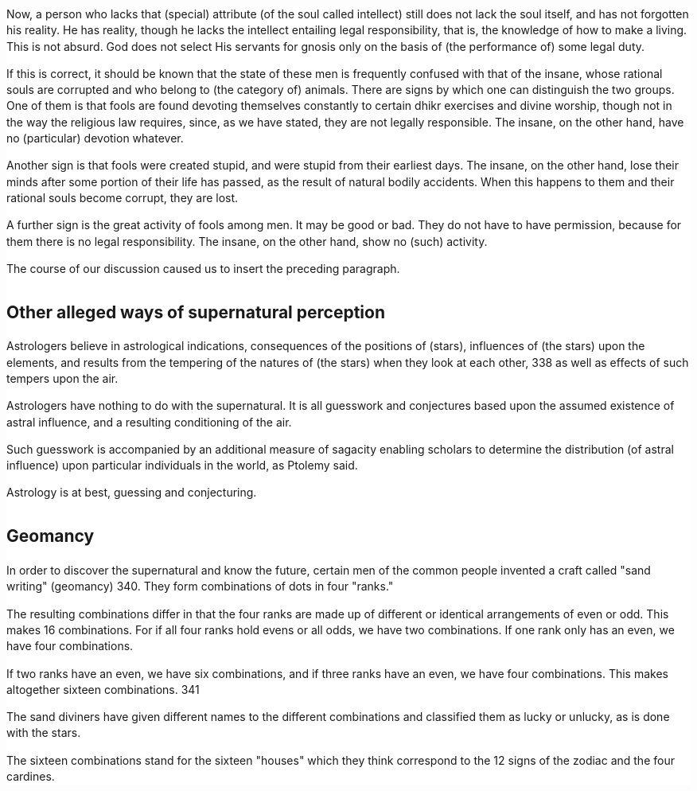 Now, a person who lacks that (special) attribute (of the soul called intellect) still does not lack the soul itself, and has not forgotten his reality. He has reality, though he lacks the intellect entailing legal responsibility, that is, the knowledge of how to make a living. This is not absurd. God does not select His servants for gnosis only on the basis of (the performance of) some legal duty.

If this is correct, it should be known that the state of these men is frequently confused with that of the insane, whose rational souls are corrupted and who belong to (the category of) animals. There are signs by which one can distinguish the two groups. One of them is that fools are found devoting themselves constantly to certain dhikr exercises and divine worship, though not in the way the religious law requires, since, as we have stated, they are not legally responsible. The insane, on the other hand, have no (particular) devotion whatever.

Another sign is that fools were created stupid, and were stupid from their earliest days. The insane, on the other hand, lose their minds after some portion of their life has passed, as the result of natural bodily accidents. When this happens to them and their rational souls become corrupt, they are lost.

A further sign is the great activity of fools among men. It may be good or bad. They do not have to have permission, because for them there is no legal responsibility. The insane, on the other hand, show no (such) activity.

The course of our discussion caused us to insert the preceding paragraph.

## Other alleged ways of supernatural perception

Astrologers believe in astrological indications, consequences of the positions of (stars), influences of (the stars) upon the elements, and results from the tempering of the natures of (the stars) when they look at each other, 338 as well as
effects of such tempers upon the air. 

Astrologers have nothing to do with the supernatural. It is all guesswork and conjectures based upon the assumed existence of astral influence, and a resulting conditioning of the air. 

Such guesswork is accompanied by an additional measure of sagacity enabling scholars to determine the distribution (of astral influence) upon particular individuals in the world, as Ptolemy said. 

Astrology is at best, guessing and conjecturing. 

## Geomancy

In order to discover the supernatural and know the future, certain men of the common people invented a craft called "sand writing" (geomancy) 340. They form combinations of dots in four "ranks." 

The resulting combinations differ in that the four ranks are made up of different or identical arrangements of even or odd. This makes 16 combinations. For if all four ranks hold evens or all odds, we have two combinations. If one rank only has an even, we have four combinations. 

If two ranks have an even, we have six combinations, and if three ranks have an even, we have four combinations. This makes altogether sixteen combinations. 341

The sand diviners have given different names to the different combinations and classified them as lucky or unlucky, as is done with the stars. 

The sixteen combinations stand for the sixteen "houses" which they think correspond to the 12 signs of the zodiac and the four cardines. 
